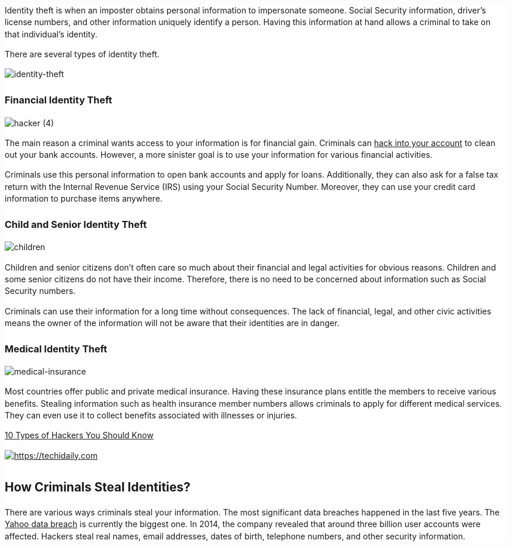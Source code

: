 Identity theft is when an imposter obtains personal information to impersonate someone. Social Security information, driver’s license numbers, and other information uniquely identify a person. Having this information at hand allows a criminal to take on that individual’s identity.

There are several types of identity theft.

![](https://www.malwarefox.com//www.malwarefox.com/wp-content/uploads/2018/02/identity-theft.jpg "identity-theft")

### Financial Identity Theft

![](https://www.malwarefox.com//www.malwarefox.com/wp-content/uploads/2018/02/hacker-4.png "hacker (4)")

The main reason a criminal wants access to your information is for financial gain. Criminals can [hack into your account](https://tools.techidaily.com/malwarefox/products/) to clean out your bank accounts. However, a more sinister goal is to use your information for various financial activities.

Criminals use this personal information to open bank accounts and apply for loans. Additionally, they can also ask for a false tax return with the Internal Revenue Service (IRS) using your Social Security Number. Moreover, they can use your credit card information to purchase items anywhere.

### Child and Senior Identity Theft

![](https://www.malwarefox.com//www.malwarefox.com/wp-content/uploads/2018/02/children.png "children")

Children and senior citizens don’t often care so much about their financial and legal activities for obvious reasons. Children and some senior citizens do not have their income. Therefore, there is no need to be concerned about information such as Social Security numbers.

Criminals can use their information for a long time without consequences. The lack of financial, legal, and other civic activities means the owner of the information will not be aware that their identities are in danger.

### Medical Identity Theft

![](https://www.malwarefox.com//www.malwarefox.com/wp-content/uploads/2018/02/medical-insurance.png "medical-insurance")

Most countries offer public and private medical insurance. Having these insurance plans entitle the members to receive various benefits. Stealing information such as health insurance member numbers allows criminals to apply for different medical services. They can even use it to collect benefits associated with illnesses or injuries.

[10 Types of Hackers You Should Know](https://tools.techidaily.com/malwarefox/products/)


<a href="https://unicoeye.pxf.io/c/5597632/2134237/18498" target="_top" id="2134237">
  <img src="//a.impactradius-go.com/display-ad/18498-2134237" border="0" alt="https://techidaily.com" width="728" height="90"/>
</a>
<img height="0" width="0" src="https://unicoeye.pxf.io/i/5597632/2134237/18498" style="position:absolute;visibility:hidden;" border="0" />


## How Criminals Steal Identities?

There are various ways criminals steal your information. The most significant data breaches happened in the last five years. The [Yahoo data breach](https://www.csoonline.com/article/3176181/security/yahoo-execs-botched-its-response-to-2014-breach-investigation-finds.html) is currently the biggest one. In 2014, the company revealed that around three billion user accounts were affected. Hackers steal real names, email addresses, dates of birth, telephone numbers, and other security information.
